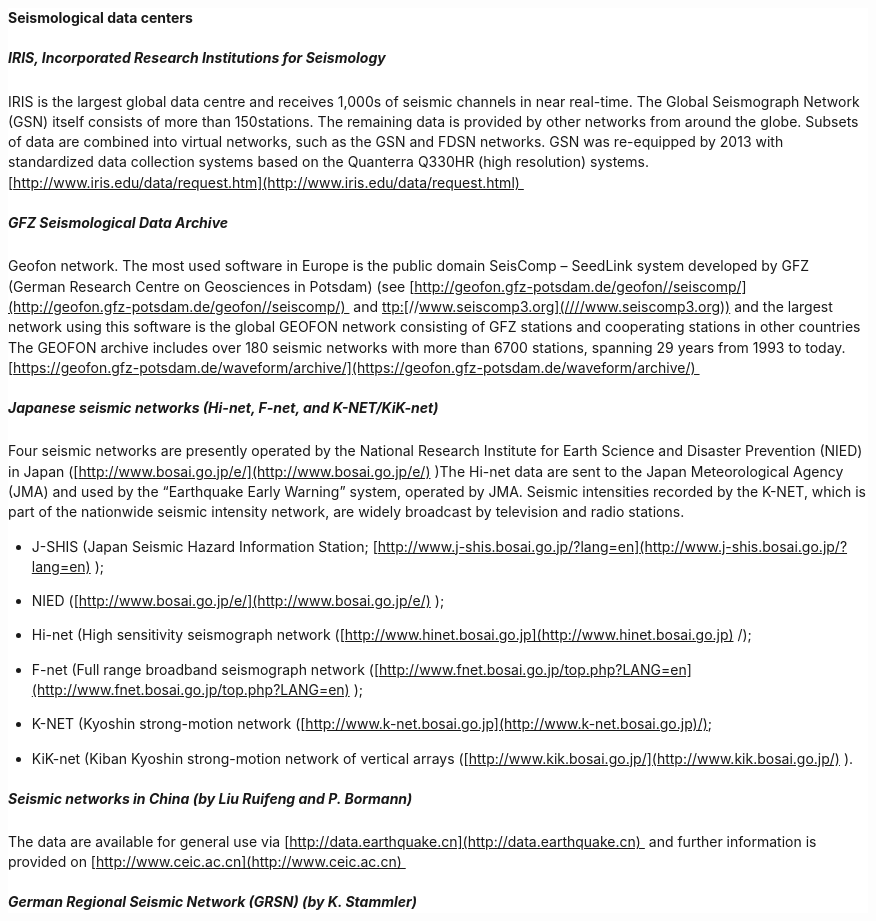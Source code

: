#### **Seismological data centers**

##### **IRIS, Incorporated Research Institutions for Seismology**

IRIS is the largest global data centre and receives 1,000s of seismic channels in near real-time. The Global Seismograph Network (GSN) itself consists of more than 150stations. The remaining data is provided by other networks from around the globe. Subsets of data are combined into virtual networks, such as the GSN and FDSN networks. GSN was re-equipped by 2013 with standardized data collection systems based on the Quanterra Q330HR (high resolution) systems. [http://www.iris.edu/data/request.htm](http://www.iris.edu/data/request.html) 

##### **GFZ Seismological Data Archive**

Geofon network. The most used software in Europe is the public domain SeisComp – SeedLink system developed by GFZ (German Research Centre on Geosciences in Potsdam) (see [http://geofon.gfz-potsdam.de/geofon//seiscomp/](http://geofon.gfz-potsdam.de/geofon//seiscomp/)  and [ttp:](http://www.seiscomp3.org/)[//www.seiscomp3.org](////www.seiscomp3.org)) and the largest network using this software is the global GEOFON network consisting of GFZ stations and cooperating stations in other countries The GEOFON archive includes over 180 seismic networks with more than 6700 stations, spanning 29 years from 1993 to today. [https://geofon.gfz-potsdam.de/waveform/archive/](https://geofon.gfz-potsdam.de/waveform/archive/) 

##### **Japanese seismic networks (Hi-net, F-net, and K-NET/KiK-net)**

Four seismic networks are presently operated by the National Research Institute for Earth Science and Disaster Prevention (NIED) in Japan ([http://www.bosai.go.jp/e/](http://www.bosai.go.jp/e/) )The Hi-net data are sent to the Japan Meteorological Agency (JMA) and used by the “Earthquake Early Warning” system, operated by JMA. Seismic intensities recorded by the K-NET, which is part of the nationwide seismic intensity network, are widely broadcast by television and radio stations.

*   J-SHIS (Japan Seismic Hazard Information Station; [http://www.j-shis.bosai.go.jp/?lang=en](http://www.j-shis.bosai.go.jp/?lang=en) );
    
*   NIED ([http://www.bosai.go.jp/e/](http://www.bosai.go.jp/e/) );
    
*   Hi-net (High sensitivity seismograph network ([http://www.hinet.bosai.go.jp](http://www.hinet.bosai.go.jp) /);
    
*   F-net (Full range broadband seismograph network ([http://www.fnet.bosai.go.jp/top.php?LANG=en](http://www.fnet.bosai.go.jp/top.php?LANG=en) );
    
*   K-NET (Kyoshin strong-motion network ([http://www.k-net.bosai.go.jp](http://www.k-net.bosai.go.jp)/);
    
*   KiK-net (Kiban Kyoshin strong-motion network of vertical arrays ([http://www.kik.bosai.go.jp/](http://www.kik.bosai.go.jp/) ).
    

##### **Seismic networks in China (by Liu Ruifeng and P. Bormann)**

The data are available for general use via [http://data.earthquake.cn](http://data.earthquake.cn)  and further information is provided on [http://www.ceic.ac.cn](http://www.ceic.ac.cn) 

##### **German Regional Seismic Network (GRSN) (by K. Stammler)**
